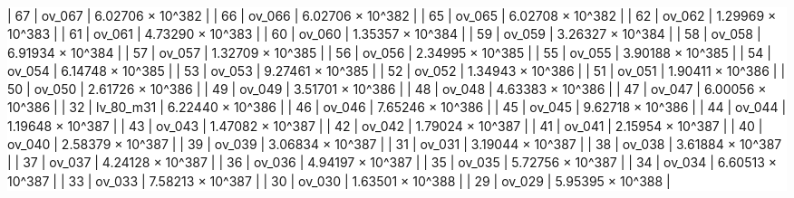 | 67 | ov_067 | 6.02706 × 10^382 |
| 66 | ov_066 | 6.02706 × 10^382 |
| 65 | ov_065 | 6.02708 × 10^382 |
| 62 | ov_062 | 1.29969 × 10^383 |
| 61 | ov_061 | 4.73290 × 10^383 |
| 60 | ov_060 | 1.35357 × 10^384 |
| 59 | ov_059 | 3.26327 × 10^384 |
| 58 | ov_058 | 6.91934 × 10^384 |
| 57 | ov_057 | 1.32709 × 10^385 |
| 56 | ov_056 | 2.34995 × 10^385 |
| 55 | ov_055 | 3.90188 × 10^385 |
| 54 | ov_054 | 6.14748 × 10^385 |
| 53 | ov_053 | 9.27461 × 10^385 |
| 52 | ov_052 | 1.34943 × 10^386 |
| 51 | ov_051 | 1.90411 × 10^386 |
| 50 | ov_050 | 2.61726 × 10^386 |
| 49 | ov_049 | 3.51701 × 10^386 |
| 48 | ov_048 | 4.63383 × 10^386 |
| 47 | ov_047 | 6.00056 × 10^386 |
| 32 | lv_80_m31 | 6.22440 × 10^386 |
| 46 | ov_046 | 7.65246 × 10^386 |
| 45 | ov_045 | 9.62718 × 10^386 |
| 44 | ov_044 | 1.19648 × 10^387 |
| 43 | ov_043 | 1.47082 × 10^387 |
| 42 | ov_042 | 1.79024 × 10^387 |
| 41 | ov_041 | 2.15954 × 10^387 |
| 40 | ov_040 | 2.58379 × 10^387 |
| 39 | ov_039 | 3.06834 × 10^387 |
| 31 | ov_031 | 3.19044 × 10^387 |
| 38 | ov_038 | 3.61884 × 10^387 |
| 37 | ov_037 | 4.24128 × 10^387 |
| 36 | ov_036 | 4.94197 × 10^387 |
| 35 | ov_035 | 5.72756 × 10^387 |
| 34 | ov_034 | 6.60513 × 10^387 |
| 33 | ov_033 | 7.58213 × 10^387 |
| 30 | ov_030 | 1.63501 × 10^388 |
| 29 | ov_029 | 5.95395 × 10^388 |